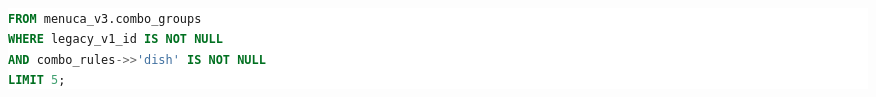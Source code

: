 ```sql
FROM menuca_v3.combo_groups
WHERE legacy_v1_id IS NOT NULL
AND combo_rules->>'dish' IS NOT NULL
LIMIT 5;
```

